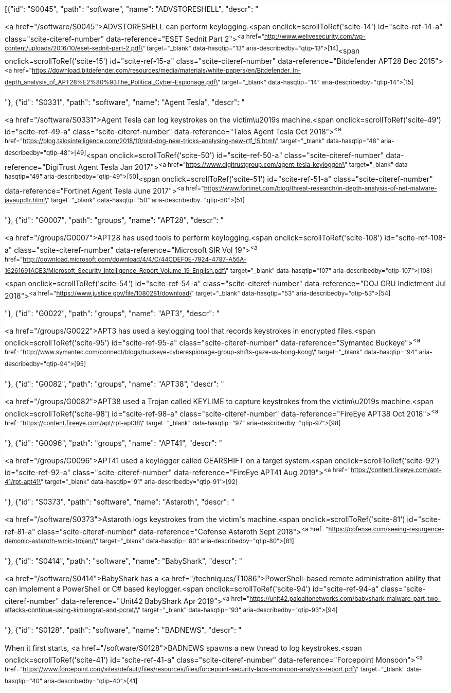 [{"id": "S0045", "path": "software", "name": "ADVSTORESHELL", "descr": "<p><a href=\"/software/S0045\">ADVSTORESHELL</a> can perform keylogging.<span onclick=scrollToRef('scite-14') id=\"scite-ref-14-a\" class=\"scite-citeref-number\" data-reference=\"ESET Sednit Part 2\"><sup><a href=\"http://www.welivesecurity.com/wp-content/uploads/2016/10/eset-sednit-part-2.pdf\" target=\"_blank\" data-hasqtip=\"13\" aria-describedby=\"qtip-13\">[14]</a></sup></span><span onclick=scrollToRef('scite-15') id=\"scite-ref-15-a\" class=\"scite-citeref-number\" data-reference=\"Bitdefender APT28 Dec 2015\"><sup><a href=\"https://download.bitdefender.com/resources/media/materials/white-papers/en/Bitdefender_In-depth_analysis_of_APT28%E2%80%93The_Political_Cyber-Espionage.pdf\" target=\"_blank\" data-hasqtip=\"14\" aria-describedby=\"qtip-14\">[15]</a></sup></span></p>"}, {"id": "S0331", "path": "software", "name": "Agent Tesla", "descr": "<p><a href=\"/software/S0331\">Agent Tesla</a> can log keystrokes on the victim\u2019s machine.<span onclick=scrollToRef('scite-49') id=\"scite-ref-49-a\" class=\"scite-citeref-number\" data-reference=\"Talos Agent Tesla Oct 2018\"><sup><a href=\"https://blog.talosintelligence.com/2018/10/old-dog-new-tricks-analysing-new-rtf_15.html\" target=\"_blank\" data-hasqtip=\"48\" aria-describedby=\"qtip-48\">[49]</a></sup></span><span onclick=scrollToRef('scite-50') id=\"scite-ref-50-a\" class=\"scite-citeref-number\" data-reference=\"DigiTrust Agent Tesla Jan 2017\"><sup><a href=\"https://www.digitrustgroup.com/agent-tesla-keylogger/\" target=\"_blank\" data-hasqtip=\"49\" aria-describedby=\"qtip-49\">[50]</a></sup></span><span onclick=scrollToRef('scite-51') id=\"scite-ref-51-a\" class=\"scite-citeref-number\" data-reference=\"Fortinet Agent Tesla June 2017\"><sup><a href=\"https://www.fortinet.com/blog/threat-research/in-depth-analysis-of-net-malware-javaupdtr.html\" target=\"_blank\" data-hasqtip=\"50\" aria-describedby=\"qtip-50\">[51]</a></sup></span></p>"}, {"id": "G0007", "path": "groups", "name": "APT28", "descr": "<p><a href=\"/groups/G0007\">APT28</a> has used tools to perform keylogging.<span onclick=scrollToRef('scite-108') id=\"scite-ref-108-a\" class=\"scite-citeref-number\" data-reference=\"Microsoft SIR Vol 19\"><sup><a href=\"http://download.microsoft.com/download/4/4/C/44CDEF0E-7924-4787-A56A-16261691ACE3/Microsoft_Security_Intelligence_Report_Volume_19_English.pdf\" target=\"_blank\" data-hasqtip=\"107\" aria-describedby=\"qtip-107\">[108]</a></sup></span><span onclick=scrollToRef('scite-54') id=\"scite-ref-54-a\" class=\"scite-citeref-number\" data-reference=\"DOJ GRU Indictment Jul 2018\"><sup><a href=\"https://www.justice.gov/file/1080281/download\" target=\"_blank\" data-hasqtip=\"53\" aria-describedby=\"qtip-53\">[54]</a></sup></span></p>"}, {"id": "G0022", "path": "groups", "name": "APT3", "descr": "<p><a href=\"/groups/G0022\">APT3</a> has used a keylogging tool that records keystrokes in encrypted files.<span onclick=scrollToRef('scite-95') id=\"scite-ref-95-a\" class=\"scite-citeref-number\" data-reference=\"Symantec Buckeye\"><sup><a href=\"http://www.symantec.com/connect/blogs/buckeye-cyberespionage-group-shifts-gaze-us-hong-kong\" target=\"_blank\" data-hasqtip=\"94\" aria-describedby=\"qtip-94\">[95]</a></sup></span></p>"}, {"id": "G0082", "path": "groups", "name": "APT38", "descr": "<p><a href=\"/groups/G0082\">APT38</a> used a Trojan called KEYLIME to capture keystrokes from the victim\u2019s machine.<span onclick=scrollToRef('scite-98') id=\"scite-ref-98-a\" class=\"scite-citeref-number\" data-reference=\"FireEye APT38 Oct 2018\"><sup><a href=\"https://content.fireeye.com/apt/rpt-apt38\" target=\"_blank\" data-hasqtip=\"97\" aria-describedby=\"qtip-97\">[98]</a></sup></span></p>"}, {"id": "G0096", "path": "groups", "name": "APT41", "descr": "<p><a href=\"/groups/G0096\">APT41</a> used a keylogger called GEARSHIFT on a target system.<span onclick=scrollToRef('scite-92') id=\"scite-ref-92-a\" class=\"scite-citeref-number\" data-reference=\"FireEye APT41 Aug 2019\"><sup><a href=\"https://content.fireeye.com/apt-41/rpt-apt41\" target=\"_blank\" data-hasqtip=\"91\" aria-describedby=\"qtip-91\">[92]</a></sup></span></p>"}, {"id": "S0373", "path": "software", "name": "Astaroth", "descr": "<p><a href=\"/software/S0373\">Astaroth</a> logs keystrokes from the victim's machine.<span onclick=scrollToRef('scite-81') id=\"scite-ref-81-a\" class=\"scite-citeref-number\" data-reference=\"Cofense Astaroth Sept 2018\"><sup><a href=\"https://cofense.com/seeing-resurgence-demonic-astaroth-wmic-trojan/\" target=\"_blank\" data-hasqtip=\"80\" aria-describedby=\"qtip-80\">[81]</a></sup></span></p>"}, {"id": "S0414", "path": "software", "name": "BabyShark", "descr": "<p><a href=\"/software/S0414\">BabyShark</a> has a <a href=\"/techniques/T1086\">PowerShell</a>-based remote administration ability that can implement a PowerShell or C# based keylogger.<span onclick=scrollToRef('scite-94') id=\"scite-ref-94-a\" class=\"scite-citeref-number\" data-reference=\"Unit42 BabyShark Apr 2019\"><sup><a href=\"https://unit42.paloaltonetworks.com/babyshark-malware-part-two-attacks-continue-using-kimjongrat-and-pcrat/\" target=\"_blank\" data-hasqtip=\"93\" aria-describedby=\"qtip-93\">[94]</a></sup></span></p>"}, {"id": "S0128", "path": "software", "name": "BADNEWS", "descr": "<p>When it first starts, <a href=\"/software/S0128\">BADNEWS</a> spawns a new thread to log keystrokes.<span onclick=scrollToRef('scite-41') id=\"scite-ref-41-a\" class=\"scite-citeref-number\" data-reference=\"Forcepoint Monsoon\"><sup><a href=\"https://www.forcepoint.com/sites/default/files/resources/files/forcepoint-security-labs-monsoon-analysis-report.pdf\" target=\"_blank\" data-hasqtip=\"40\" aria-describedby=\"qtip-40\">[41]</a></sup></span>
